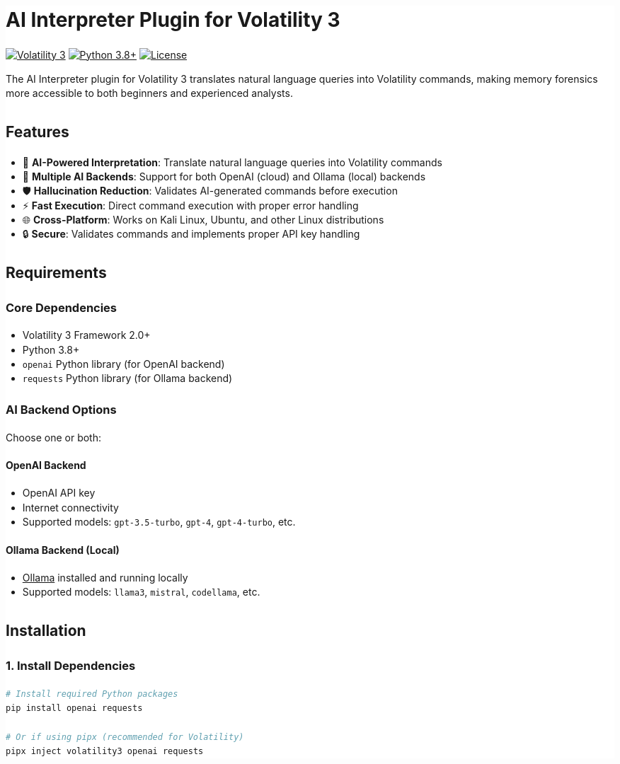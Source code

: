 # AI Interpreter Plugin for Volatility 3

[![Volatility 3](https://img.shields.io/badge/Volatility-3-blue)](https://github.com/volatilityfoundation/volatility3)
[![Python 3.8+](https://img.shields.io/badge/Python-3.8%2B-blue)](https://www.python.org/downloads/)
[![License](https://img.shields.io/github/license/volatilityfoundation/volatility3)](LICENSE)

The AI Interpreter plugin for Volatility 3 translates natural language queries into Volatility commands, making memory forensics more accessible to both beginners and experienced analysts.

## Features

- 🤖 **AI-Powered Interpretation**: Translate natural language queries into Volatility commands
- 🔌 **Multiple AI Backends**: Support for both OpenAI (cloud) and Ollama (local) backends
- 🛡️ **Hallucination Reduction**: Validates AI-generated commands before execution
- ⚡ **Fast Execution**: Direct command execution with proper error handling
- 🌐 **Cross-Platform**: Works on Kali Linux, Ubuntu, and other Linux distributions
- 🔒 **Secure**: Validates commands and implements proper API key handling

## Requirements

### Core Dependencies
- Volatility 3 Framework 2.0+
- Python 3.8+
- `openai` Python library (for OpenAI backend)
- `requests` Python library (for Ollama backend)

### AI Backend Options
Choose one or both:

#### OpenAI Backend
- OpenAI API key
- Internet connectivity
- Supported models: `gpt-3.5-turbo`, `gpt-4`, `gpt-4-turbo`, etc.

#### Ollama Backend (Local)
- [Ollama](https://ollama.com/) installed and running locally
- Supported models: `llama3`, `mistral`, `codellama`, etc.

## Installation

### 1. Install Dependencies

```bash
# Install required Python packages
pip install openai requests

# Or if using pipx (recommended for Volatility)
pipx inject volatility3 openai requests
```
